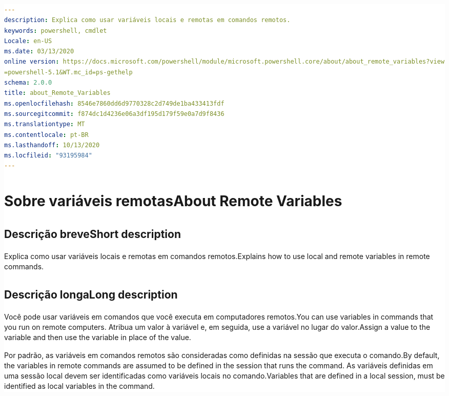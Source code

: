 ```yaml
---
description: Explica como usar variáveis locais e remotas em comandos remotos.
keywords: powershell, cmdlet
Locale: en-US
ms.date: 03/13/2020
online version: https://docs.microsoft.com/powershell/module/microsoft.powershell.core/about/about_remote_variables?view=powershell-5.1&WT.mc_id=ps-gethelp
schema: 2.0.0
title: about_Remote_Variables
ms.openlocfilehash: 8546e7860dd6d9770328c2d749de1ba433413fdf
ms.sourcegitcommit: f874dc1d4236e06a3df195d179f59e0a7d9f8436
ms.translationtype: MT
ms.contentlocale: pt-BR
ms.lasthandoff: 10/13/2020
ms.locfileid: "93195984"
---
```

# <a name="about-remote-variables"></a><span data-ttu-id="aa8d3-104">Sobre variáveis remotas</span><span class="sxs-lookup"><span data-stu-id="aa8d3-104">About Remote Variables</span></span>

## <a name="short-description"></a><span data-ttu-id="aa8d3-105">Descrição breve</span><span class="sxs-lookup"><span data-stu-id="aa8d3-105">Short description</span></span>

<span data-ttu-id="aa8d3-106">Explica como usar variáveis locais e remotas em comandos remotos.</span><span class="sxs-lookup"><span data-stu-id="aa8d3-106">Explains how to use local and remote variables in remote commands.</span></span>

## <a name="long-description"></a><span data-ttu-id="aa8d3-107">Descrição longa</span><span class="sxs-lookup"><span data-stu-id="aa8d3-107">Long description</span></span>

<span data-ttu-id="aa8d3-108">Você pode usar variáveis em comandos que você executa em computadores remotos.</span><span class="sxs-lookup"><span data-stu-id="aa8d3-108">You can use variables in commands that you run on remote computers.</span></span> <span data-ttu-id="aa8d3-109">Atribua um valor à variável e, em seguida, use a variável no lugar do valor.</span><span class="sxs-lookup"><span data-stu-id="aa8d3-109">Assign a value to the variable and then use the variable in place of the value.</span></span>

<span data-ttu-id="aa8d3-110">Por padrão, as variáveis em comandos remotos são consideradas como definidas na sessão que executa o comando.</span><span class="sxs-lookup"><span data-stu-id="aa8d3-110">By default, the variables in remote commands are assumed to be defined in the session that runs the command.</span></span> <span data-ttu-id="aa8d3-111">As variáveis definidas em uma sessão local devem ser identificadas como variáveis locais no comando.</span><span class="sxs-lookup"><span data-stu-id="aa8d3-111">Variables that are defined in a local session, must be identified as local variables in the command.</span></span>
